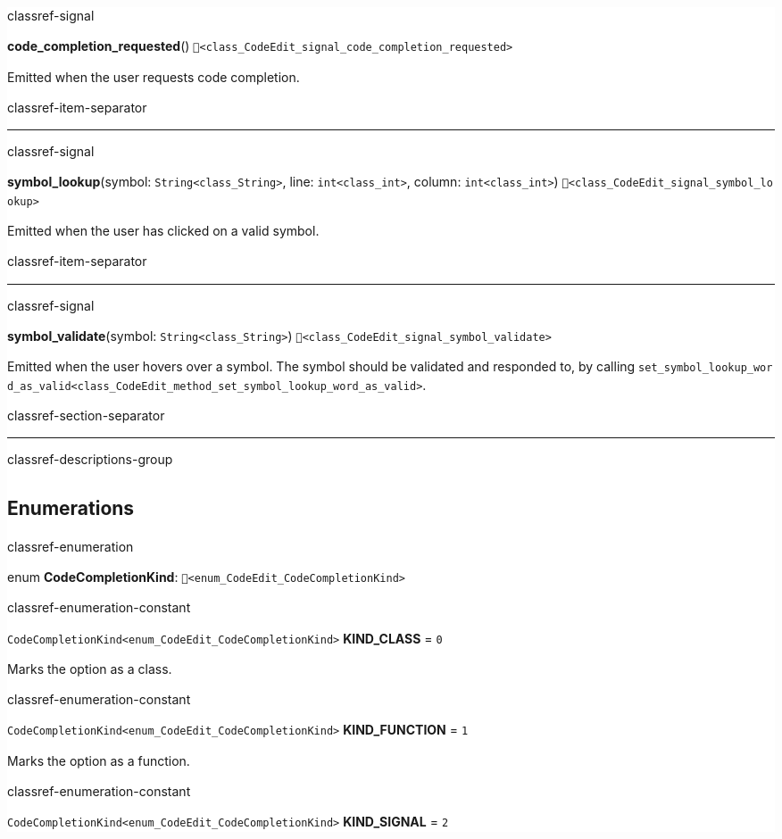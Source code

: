 classref-signal

**code\_completion\_requested**()
`🔗<class_CodeEdit_signal_code_completion_requested>`

Emitted when the user requests code completion.

classref-item-separator

------------------------------------------------------------------------

classref-signal

**symbol\_lookup**(symbol: `String<class_String>`, line:
`int<class_int>`, column: `int<class_int>`)
`🔗<class_CodeEdit_signal_symbol_lookup>`

Emitted when the user has clicked on a valid symbol.

classref-item-separator

------------------------------------------------------------------------

classref-signal

**symbol\_validate**(symbol: `String<class_String>`)
`🔗<class_CodeEdit_signal_symbol_validate>`

Emitted when the user hovers over a symbol. The symbol should be
validated and responded to, by calling
`set_symbol_lookup_word_as_valid<class_CodeEdit_method_set_symbol_lookup_word_as_valid>`.

classref-section-separator

------------------------------------------------------------------------

classref-descriptions-group

## Enumerations

classref-enumeration

enum **CodeCompletionKind**: `🔗<enum_CodeEdit_CodeCompletionKind>`

classref-enumeration-constant

`CodeCompletionKind<enum_CodeEdit_CodeCompletionKind>` **KIND\_CLASS** =
`0`

Marks the option as a class.

classref-enumeration-constant

`CodeCompletionKind<enum_CodeEdit_CodeCompletionKind>`
**KIND\_FUNCTION** = `1`

Marks the option as a function.

classref-enumeration-constant

`CodeCompletionKind<enum_CodeEdit_CodeCompletionKind>` **KIND\_SIGNAL**
= `2`
